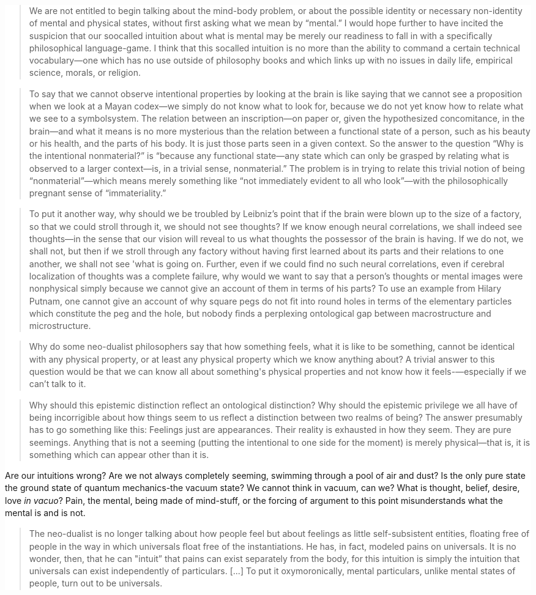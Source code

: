>We are not entitled to begin talking about the mind-body problem, or about the possible identity or necessary non-identity of mental and physical states, without ﬁrst asking what we mean by “mental.” I would hope further to have incited the suspicion that our soocalled intuition about what is mental may be merely our readiness to fall in with a speciﬁcally philosophical language-game. I think that this socalled intuition is no more than the ability to command a certain technical vocabulary—one which has no use outside of philosophy books and which links up with no issues in daily life, empirical science, morals, or religion.

>To say that we cannot observe intentional properties by looking at the brain is like saying that we cannot see a proposition when we look at a Mayan codex—we simply do not know what to look for, because we do not yet know how to relate what we see to a symbolsystem. The relation between an inscription—on paper or, given the hypothesized concomitance, in the brain—and what it means is no more mysterious than the relation between a functional state of a person, such as his beauty or his health, and the parts of his body. It is just those parts seen in a given context. So the answer to the question “Why is the intentional nonmaterial?” is “because any functional state—any state which can only be grasped by relating what is observed to a larger context—is, in a trivial sense, nonmaterial.” The problem is in trying to relate this trivial notion of being “nonmaterial”—which means merely something like “not immediately evident to all who look”—with the philosophically pregnant sense of “immateriality.” 

>To put it another way, why should we be troubled by Leibniz’s point that if the brain were blown up to the size of a factory, so that we could stroll through it, we should not see thoughts? If we know enough neural correlations, we shall indeed see thoughts—in the sense that our vision will reveal to us what thoughts the possessor of the brain is having. If we do not, we shall not, but then if we stroll through any factory without having ﬁrst learned about its parts and their relations to one another, we shall not see 'what is going on. Further, even if we could ﬁnd no such neural correlations, even if cerebral localization of thoughts was a complete failure, why would we want to say that a person’s thoughts or mental images were nonphysical simply because we cannot give an account of them in terms of his parts? To use an example from Hilary Putnam, one cannot give an account of why square pegs do not ﬁt into round holes in terms of the elementary particles which constitute the peg and the hole, but nobody ﬁnds a perplexing ontological gap between macrostructure and microstructure.

>Why do some neo-dualist philosophers say that how something feels, what it is like to be something, cannot be identical with any physical property, or at least any physical property which we know anything about? A trivial answer to this question would be that we can know all about something's physical properties and not know how it feels-—especially if we can’t talk to it.

>Why should this epistemic distinction reﬂect an ontological distinction? Why should the epistemic privilege we all have of being incorrigible about how things seem to us reﬂect a distinction between two realms of being? The answer presumably has to go something like this: Feelings just are appearances. Their reality is exhausted in how they seem. They are pure seemings. Anything that is not a seeming (putting the intentional to one side for the moment) is merely physical—that is, it is something which can appear other than it is.

Are our intuitions wrong? Are we not always completely seeming, swimming through a pool of air and dust? Is the only pure state the ground state of quantum mechanics-the vacuum state? We cannot think in vacuum, can we? What is thought, belief, desire, love _in vacuo_? Pain, the mental, being made of mind-stuff, or the forcing of argument to this point misunderstands what the mental is and is not. 

>The neo-dualist is no longer talking about how people feel but about feelings as little self-subsistent entities, ﬂoating free of people in the way in which universals ﬂoat free of the instantiations. He has, in fact, modeled pains on universals. It is no wonder, then, that he can "intuit” that pains can exist separately from the body, for this intuition is simply the intuition that universals can exist independently of particulars. [...] To put it oxymoronically, mental particulars, unlike mental states of people, turn out to be universals.
